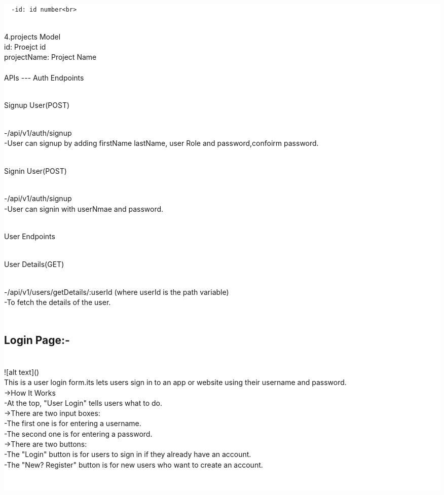      -id: id number<br>
<br>
4.projects Model <br>
       id: Proejct id <br>
       projectName: Project Name <br>
<br>
APIs
 ---
Auth Endpoints <br><br>

Signup User(POST)<br><br>

  -/api/v1/auth/signup<br>
  -User can signup by adding firstName lastName, user Role and password,confoirm password.<br><br>

Signin User(POST)<br><br>

 -/api/v1/auth/signup<br>
 -User can signin with userNmae and password.<br><br>

User Endpoints<br><br>

User Details(GET)<br><br>

 -/api/v1/users/getDetails/:userId (where userId is the path variable)<br>
 -To fetch the details of the user.<br><br>

Login Page:-<br>
  ---
<br>
![alt text](<log n.jpg>)<br>
	This is a user login form.its lets users sign in to an app or website using their username and password.  <br>
  ->How It Works <br>
	  -At the top, "User Login" tells users what to do.<br>
  ->There are two input boxes:<br>
	  -The first one is for entering a username.<br>
	  -The second one is for entering a password.<br>
  ->There are two buttons:<br>
	 -The "Login" button is for users to sign in if they already have an account.<br>
	 -The "New? Register" button is for new users who want to create an account.<br> 
<br>
<br>
